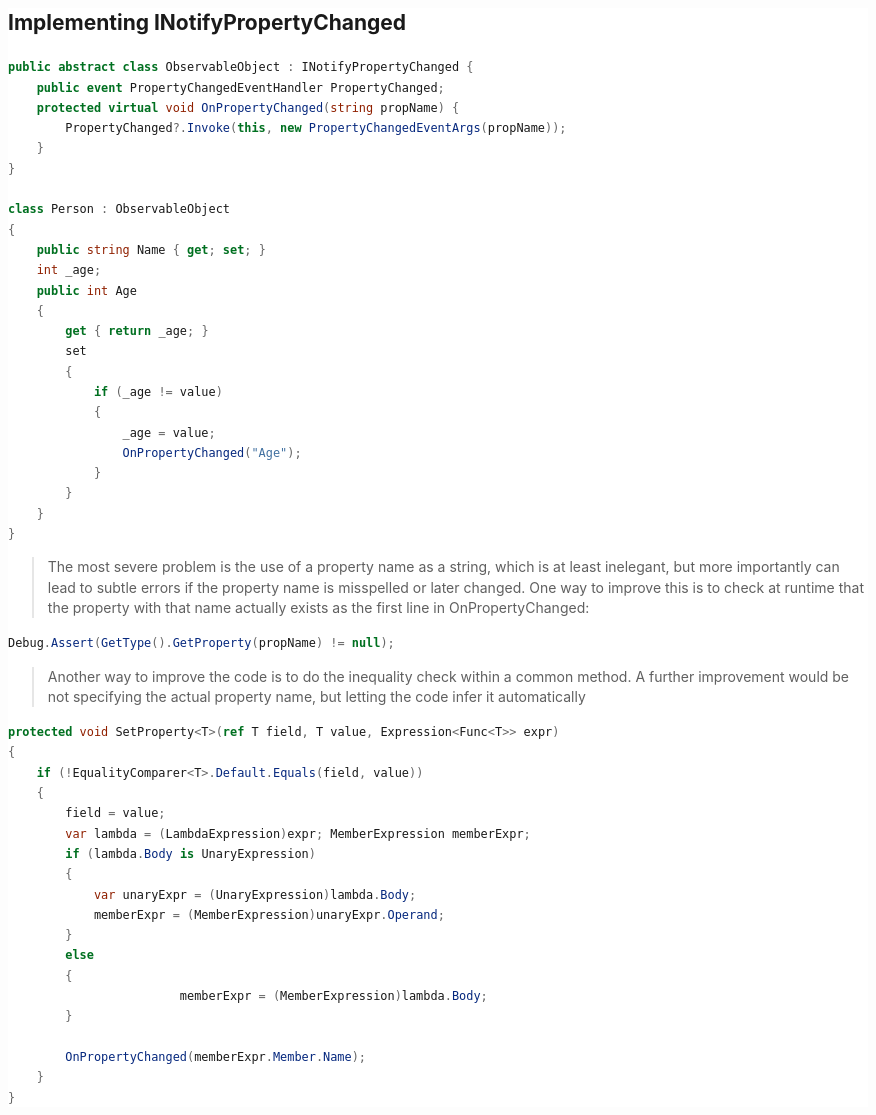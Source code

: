 ## Implementing INotifyPropertyChanged

```csharp
public abstract class ObservableObject : INotifyPropertyChanged {
	public event PropertyChangedEventHandler PropertyChanged;
	protected virtual void OnPropertyChanged(string propName) {
		PropertyChanged?.Invoke(this, new PropertyChangedEventArgs(propName));
	}
}

class Person : ObservableObject 
{
	public string Name { get; set; }
	int _age;
	public int Age 
	{
		get { return _age; }
		set 
		{
			if (_age != value) 
			{
				_age = value;
				OnPropertyChanged("Age");
			}
		}
	}
}
```

> The most severe problem is the use of a property name as a string, which is at least inelegant, but more importantly can lead to subtle errors if the property name is misspelled or later changed. One way to improve this is to check at runtime that the property with that name actually exists as the first line in OnPropertyChanged:
```csharp
Debug.Assert(GetType().GetProperty(propName) != null);
```

> Another way to improve the code is to do the inequality check within a common method. A further improvement would be not specifying the actual property name, but letting the code infer it automatically

```csharp
protected void SetProperty<T>(ref T field, T value, Expression<Func<T>> expr) 
{
	if (!EqualityComparer<T>.Default.Equals(field, value)) 
	{
		field = value;
		var lambda = (LambdaExpression)expr; MemberExpression memberExpr;
		if (lambda.Body is UnaryExpression) 
		{
			var unaryExpr = (UnaryExpression)lambda.Body;
			memberExpr = (MemberExpression)unaryExpr.Operand;
		}
		else 
		{
                        memberExpr = (MemberExpression)lambda.Body;
		}
        
		OnPropertyChanged(memberExpr.Member.Name);
	}
}
```